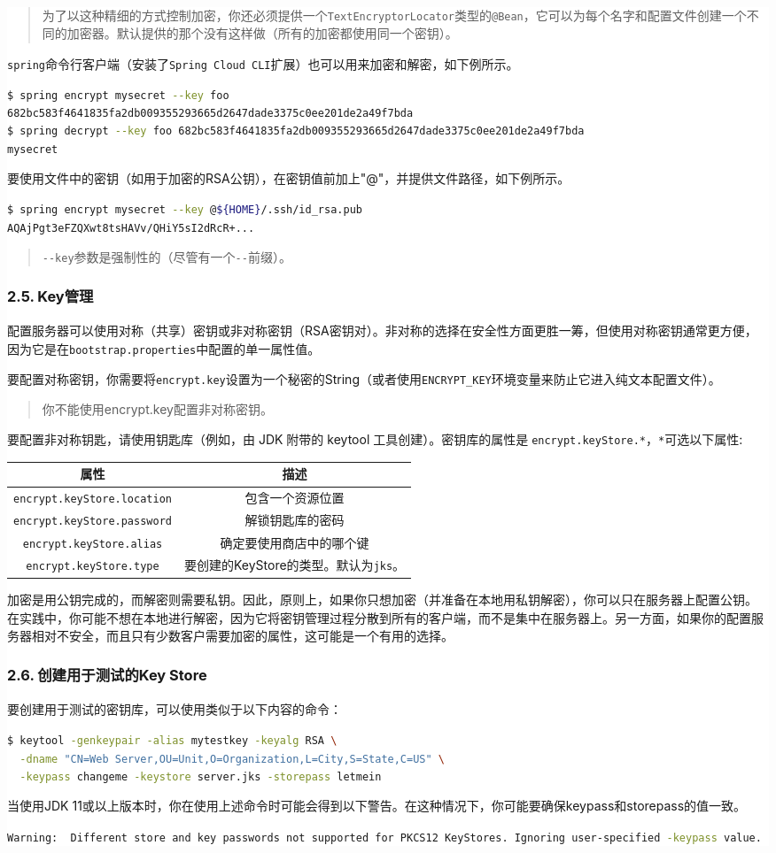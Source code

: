 > 为了以这种精细的方式控制加密，你还必须提供一个`TextEncryptorLocator`类型的`@Bean`，它可以为每个名字和配置文件创建一个不同的加密器。默认提供的那个没有这样做（所有的加密都使用同一个密钥）。

`spring`命令行客户端（安装了`Spring Cloud CLI`扩展）也可以用来加密和解密，如下例所示。

```sh
$ spring encrypt mysecret --key foo
682bc583f4641835fa2db009355293665d2647dade3375c0ee201de2a49f7bda
$ spring decrypt --key foo 682bc583f4641835fa2db009355293665d2647dade3375c0ee201de2a49f7bda
mysecret
```

要使用文件中的密钥（如用于加密的RSA公钥），在密钥值前加上"@"，并提供文件路径，如下例所示。

```sh
$ spring encrypt mysecret --key @${HOME}/.ssh/id_rsa.pub
AQAjPgt3eFZQXwt8tsHAVv/QHiY5sI2dRcR+...
```

> `--key`参数是强制性的（尽管有一个`--`前缀）。

### 2.5. Key管理

配置服务器可以使用对称（共享）密钥或非对称密钥（RSA密钥对）。非对称的选择在安全性方面更胜一筹，但使用对称密钥通常更方便，因为它是在`bootstrap.properties`中配置的单一属性值。

要配置对称密钥，你需要将`encrypt.key`设置为一个秘密的String（或者使用`ENCRYPT_KEY`环境变量来防止它进入纯文本配置文件）。

> 你不能使用encrypt.key配置非对称密钥。

要配置非对称钥匙，请使用钥匙库（例如，由 JDK 附带的 keytool 工具创建）。密钥库的属性是 `encrypt.keyStore.*`，`*`可选以下属性:

|            属性             |                 描述                  |
| :-------------------------: | :-----------------------------------: |
| `encrypt.keyStore.location` |           包含一个资源位置            |
| `encrypt.keyStore.password` |           解锁钥匙库的密码            |
|  `encrypt.keyStore.alias`   |       确定要使用商店中的哪个键        |
|   `encrypt.keyStore.type`   | 要创建的KeyStore的类型。默认为`jks`。 |

加密是用公钥完成的，而解密则需要私钥。因此，原则上，如果你只想加密（并准备在本地用私钥解密），你可以只在服务器上配置公钥。在实践中，你可能不想在本地进行解密，因为它将密钥管理过程分散到所有的客户端，而不是集中在服务器上。另一方面，如果你的配置服务器相对不安全，而且只有少数客户需要加密的属性，这可能是一个有用的选择。

### 2.6. 创建用于测试的Key Store

要创建用于测试的密钥库，可以使用类似于以下内容的命令：

```sh
$ keytool -genkeypair -alias mytestkey -keyalg RSA \
  -dname "CN=Web Server,OU=Unit,O=Organization,L=City,S=State,C=US" \
  -keypass changeme -keystore server.jks -storepass letmein
```

当使用JDK 11或以上版本时，你在使用上述命令时可能会得到以下警告。在这种情况下，你可能要确保keypass和storepass的值一致。

```sh
Warning:  Different store and key passwords not supported for PKCS12 KeyStores. Ignoring user-specified -keypass value.
```
